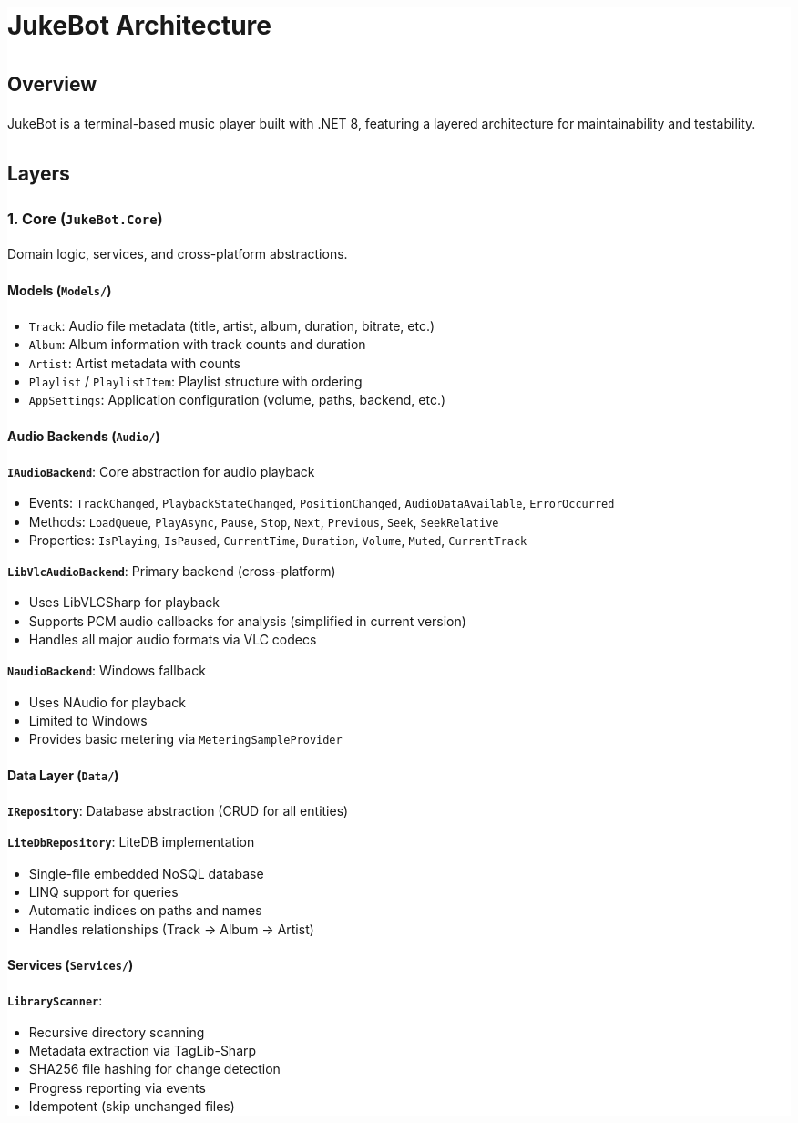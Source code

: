 # JukeBot Architecture

## Overview

JukeBot is a terminal-based music player built with .NET 8, featuring a layered architecture for maintainability and testability.

## Layers

### 1. Core (`JukeBot.Core`)

Domain logic, services, and cross-platform abstractions.

#### **Models** (`Models/`)
- `Track`: Audio file metadata (title, artist, album, duration, bitrate, etc.)
- `Album`: Album information with track counts and duration
- `Artist`: Artist metadata with counts
- `Playlist` / `PlaylistItem`: Playlist structure with ordering
- `AppSettings`: Application configuration (volume, paths, backend, etc.)

#### **Audio Backends** (`Audio/`)

**`IAudioBackend`**: Core abstraction for audio playback
- Events: `TrackChanged`, `PlaybackStateChanged`, `PositionChanged`, `AudioDataAvailable`, `ErrorOccurred`
- Methods: `LoadQueue`, `PlayAsync`, `Pause`, `Stop`, `Next`, `Previous`, `Seek`, `SeekRelative`
- Properties: `IsPlaying`, `IsPaused`, `CurrentTime`, `Duration`, `Volume`, `Muted`, `CurrentTrack`

**`LibVlcAudioBackend`**: Primary backend (cross-platform)
- Uses LibVLCSharp for playback
- Supports PCM audio callbacks for analysis (simplified in current version)
- Handles all major audio formats via VLC codecs

**`NaudioBackend`**: Windows fallback
- Uses NAudio for playback
- Limited to Windows
- Provides basic metering via `MeteringSampleProvider`

#### **Data Layer** (`Data/`)

**`IRepository`**: Database abstraction (CRUD for all entities)

**`LiteDbRepository`**: LiteDB implementation
- Single-file embedded NoSQL database
- LINQ support for queries
- Automatic indices on paths and names
- Handles relationships (Track → Album → Artist)

#### **Services** (`Services/`)

**`LibraryScanner`**:
- Recursive directory scanning
- Metadata extraction via TagLib-Sharp
- SHA256 file hashing for change detection
- Progress reporting via events
- Idempotent (skip unchanged files)
